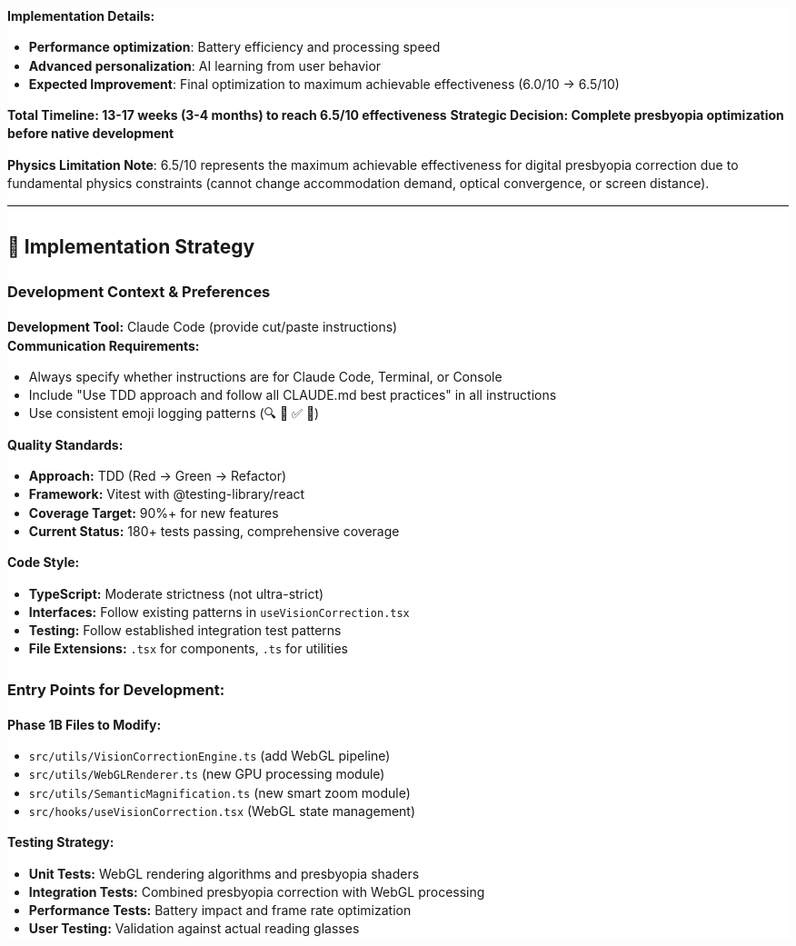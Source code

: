 **Implementation Details:**

* **Performance optimization**: Battery efficiency and processing speed  
* **Advanced personalization**: AI learning from user behavior  
* **Expected Improvement**: Final optimization to maximum achievable effectiveness (6.0/10 → 6.5/10)

**Total Timeline: 13-17 weeks (3-4 months) to reach 6.5/10 effectiveness** **Strategic Decision: Complete presbyopia optimization before native development**

**Physics Limitation Note**: 6.5/10 represents the maximum achievable effectiveness for digital presbyopia correction due to fundamental physics constraints (cannot change accommodation demand, optical convergence, or screen distance).

---

## **📱 Implementation Strategy**

### **Development Context & Preferences**

**Development Tool:** Claude Code (provide cut/paste instructions)  
 **Communication Requirements:**

* Always specify whether instructions are for Claude Code, Terminal, or Console  
* Include "Use TDD approach and follow all CLAUDE.md best practices" in all instructions  
* Use consistent emoji logging patterns (🔍 📱 ✅ 🚧)

**Quality Standards:**

* **Approach:** TDD (Red → Green → Refactor)  
* **Framework:** Vitest with @testing-library/react  
* **Coverage Target:** 90%+ for new features  
* **Current Status:** 180+ tests passing, comprehensive coverage

**Code Style:**

* **TypeScript:** Moderate strictness (not ultra-strict)  
* **Interfaces:** Follow existing patterns in `useVisionCorrection.tsx`  
* **Testing:** Follow established integration test patterns  
* **File Extensions:** `.tsx` for components, `.ts` for utilities

### **Entry Points for Development:**

**Phase 1B Files to Modify:**

* `src/utils/VisionCorrectionEngine.ts` (add WebGL pipeline)  
* `src/utils/WebGLRenderer.ts` (new GPU processing module)  
* `src/utils/SemanticMagnification.ts` (new smart zoom module)  
* `src/hooks/useVisionCorrection.tsx` (WebGL state management)

**Testing Strategy:**

* **Unit Tests:** WebGL rendering algorithms and presbyopia shaders  
* **Integration Tests:** Combined presbyopia correction with WebGL processing  
* **Performance Tests:** Battery impact and frame rate optimization  
* **User Testing:** Validation against actual reading glasses
